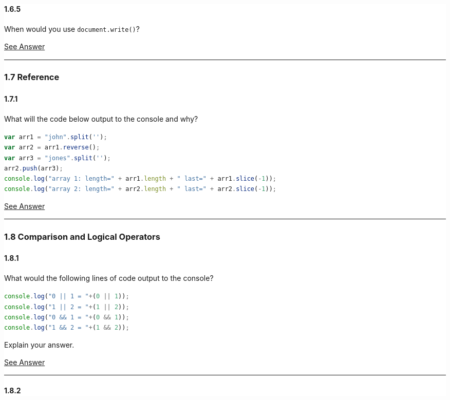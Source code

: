 <a name='1.6.5'/>

#### 1.6.5

When would you use `document.write()`?

[See Answer](#a1.6.5)

----

<a name='1.7'/>

### 1.7 Reference

<a name='1.7.1'/>

#### 1.7.1

What will the code below output to the console and why?

```javascript
var arr1 = "john".split('');
var arr2 = arr1.reverse();
var arr3 = "jones".split('');
arr2.push(arr3);
console.log("array 1: length=" + arr1.length + " last=" + arr1.slice(-1));
console.log("array 2: length=" + arr2.length + " last=" + arr2.slice(-1));
```

[See Answer](#a1.7.1)

-------

<a name='1.8'/>

### 1.8 Comparison and Logical Operators

<a name='1.8.1'/>

#### 1.8.1

What would the following lines of code output to the console?

```javascript
console.log("0 || 1 = "+(0 || 1));
console.log("1 || 2 = "+(1 || 2));
console.log("0 && 1 = "+(0 && 1));
console.log("1 && 2 = "+(1 && 2));
```

Explain your answer.

[See Answer](#a1.8.1)

----

<a name='1.8.2'/>

#### 1.8.2
